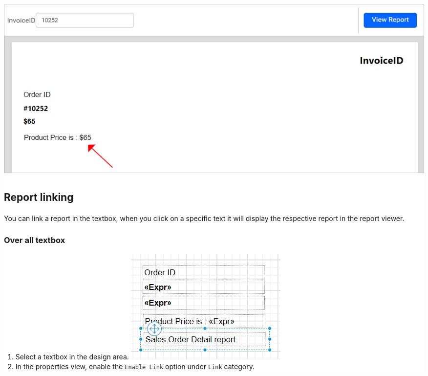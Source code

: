    ![Design report using textbox](/static/assets/on-premise/images/report-designer/report-items/textbox/selected-text-format-preview.png '#width=355px')

## Report linking

You can link a report in the textbox, when you click on a specific text it will display the respective report in the report viewer.

### Over all textbox

1. Select a textbox in the design area.
   ![Design report using textbox](/static/assets/on-premise/images/report-designer/report-items/textbox/select-a-textbox-to-link-report.png '#width=245px')
2. In the properties view, enable the `Enable Link` option under `Link` category.